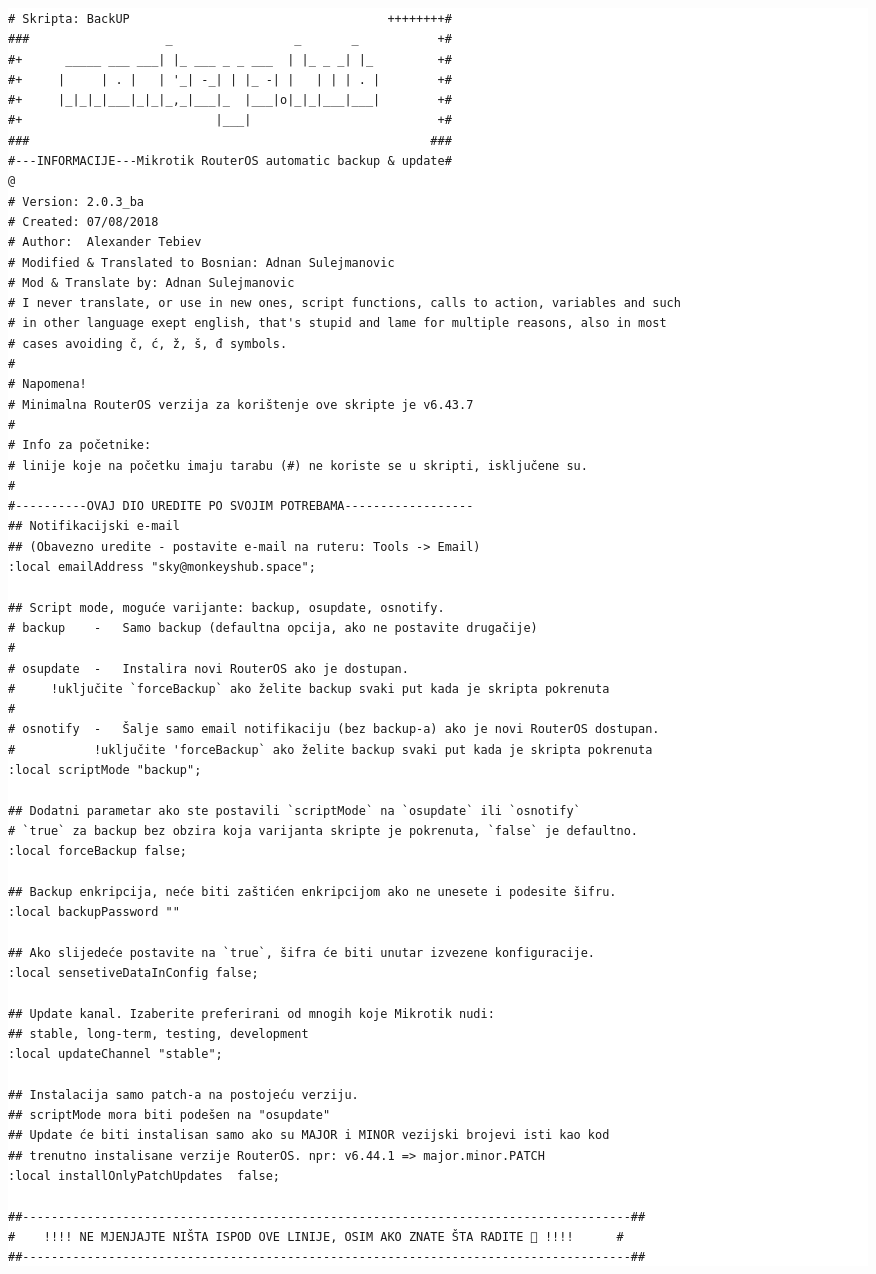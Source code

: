 ```
# Skripta: BackUP                                    ++++++++#
###                   _                 _       _           +#
#+      _____ ___ ___| |_ ___ _ _ ___  | |_ _ _| |_         +#
#+     |     | . |   | '_| -_| | |_ -| |   | | | . |        +#
#+     |_|_|_|___|_|_|_,_|___|_  |___|o|_|_|___|___|        +#
#+                           |___|                          +#
###                                                        ###
#---INFORMACIJE---Mikrotik RouterOS automatic backup & update#
@
# Version: 2.0.3_ba
# Created: 07/08/2018
# Author:  Alexander Tebiev
# Modified & Translated to Bosnian: Adnan Sulejmanovic
# Mod & Translate by: Adnan Sulejmanovic
# I never translate, or use in new ones, script functions, calls to action, variables and such
# in other language exept english, that's stupid and lame for multiple reasons, also in most
# cases avoiding č, ć, ž, š, đ symbols.
#
# Napomena!
# Minimalna RouterOS verzija za korištenje ove skripte je v6.43.7
#
# Info za početnike:
# linije koje na početku imaju tarabu (#) ne koriste se u skripti, isključene su.
#
#----------OVAJ DIO UREDITE PO SVOJIM POTREBAMA------------------
## Notifikacijski e-mail
## (Obavezno uredite - postavite e-mail na ruteru: Tools -> Email)
:local emailAddress "sky@monkeyshub.space";

## Script mode, moguće varijante: backup, osupdate, osnotify.
# backup 	- 	Samo backup (defaultna opcija, ako ne postavite drugačije)
#
# osupdate 	- 	Instalira novi RouterOS ako je dostupan.
#     !uključite `forceBackup` ako želite backup svaki put kada je skripta pokrenuta
#
# osnotify 	- 	Šalje samo email notifikaciju (bez backup-a) ako je novi RouterOS dostupan.
#		 	!uključite 'forceBackup` ako želite backup svaki put kada je skripta pokrenuta
:local scriptMode "backup";

## Dodatni parametar ako ste postavili `scriptMode` na `osupdate` ili `osnotify`
# `true` za backup bez obzira koja varijanta skripte je pokrenuta, `false` je defaultno.
:local forceBackup false;

## Backup enkripcija, neće biti zaštićen enkripcijom ako ne unesete i podesite šifru.
:local backupPassword ""

## Ako slijedeće postavite na `true`, šifra će biti unutar izvezene konfiguracije.
:local sensetiveDataInConfig false;

## Update kanal. Izaberite preferirani od mnogih koje Mikrotik nudi:
## stable, long-term, testing, development
:local updateChannel "stable";

## Instalacija samo patch-a na postojeću verziju.
## scriptMode mora biti podešen na "osupdate"
## Update će biti instalisan samo ako su MAJOR i MINOR vezijski brojevi isti kao kod
## trenutno instalisane verzije RouterOS. npr: v6.44.1 => major.minor.PATCH
:local installOnlyPatchUpdates	false;

##-------------------------------------------------------------------------------------##
#    !!!! NE MJENJAJTE NIŠTA ISPOD OVE LINIJE, OSIM AKO ZNATE ŠTA RADITE 😬 !!!!      #
##-------------------------------------------------------------------------------------##

```